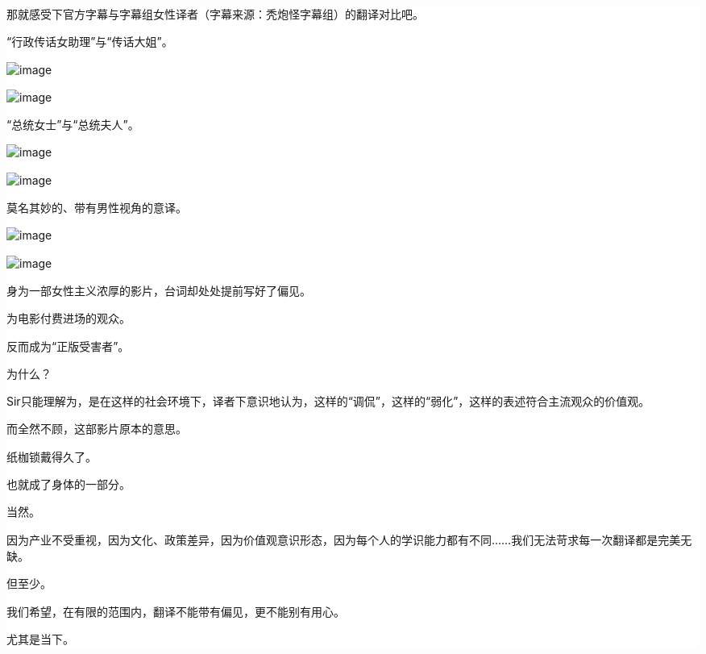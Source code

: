 
那就感受下官方字幕与字幕组女性译者（字幕来源：秃炮怪字幕组）的翻译对比吧。


“行政传话女助理”与“传话大姐”。


![image](https://chinadigitaltimes.net/chinese/files/2023/11/post-702317-6557d1c2a91f0.png)


![image](https://chinadigitaltimes.net/chinese/files/2023/11/post-702317-6557d1c2bfbca.png)


“总统女士”与“总统夫人”。


![image](https://chinadigitaltimes.net/chinese/files/2023/11/post-702317-6557d1c2cf307.png)


![image](https://chinadigitaltimes.net/chinese/files/2023/11/post-702317-6557d1c2ded95.png)


莫名其妙的、带有男性视角的意译。


![image](https://chinadigitaltimes.net/chinese/files/2023/11/post-702317-6557d1c2efbac.png)


![image](https://chinadigitaltimes.net/chinese/files/2023/11/post-702317-6557d1c303241.)


身为一部女性主义浓厚的影片，台词却处处提前写好了偏见。


为电影付费进场的观众。


反而成为“正版受害者”。


为什么？


Sir只能理解为，是在这样的社会环境下，译者下意识地认为，这样的“调侃”，这样的“弱化”，这样的表述符合主流观众的价值观。


而全然不顾，这部影片原本的意思。


纸枷锁戴得久了。


也就成了身体的一部分。


当然。


因为产业不受重视，因为文化、政策差异，因为价值观意识形态，因为每个人的学识能力都有不同……我们无法苛求每一次翻译都是完美无缺。


但至少。


我们希望，在有限的范围内，翻译不能带有偏见，更不能别有用心。


尤其是当下。
